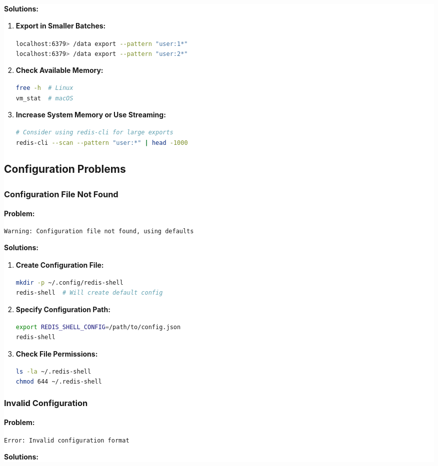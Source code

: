 **Solutions:**

1. **Export in Smaller Batches:**
   ```bash
   localhost:6379> /data export --pattern "user:1*"
   localhost:6379> /data export --pattern "user:2*"
   ```

2. **Check Available Memory:**
   ```bash
   free -h  # Linux
   vm_stat  # macOS
   ```

3. **Increase System Memory or Use Streaming:**
   ```bash
   # Consider using redis-cli for large exports
   redis-cli --scan --pattern "user:*" | head -1000
   ```

## Configuration Problems

### Configuration File Not Found

**Problem:**
```bash
Warning: Configuration file not found, using defaults
```

**Solutions:**

1. **Create Configuration File:**
   ```bash
   mkdir -p ~/.config/redis-shell
   redis-shell  # Will create default config
   ```

2. **Specify Configuration Path:**
   ```bash
   export REDIS_SHELL_CONFIG=/path/to/config.json
   redis-shell
   ```

3. **Check File Permissions:**
   ```bash
   ls -la ~/.redis-shell
   chmod 644 ~/.redis-shell
   ```

### Invalid Configuration

**Problem:**
```bash
Error: Invalid configuration format
```

**Solutions:**
